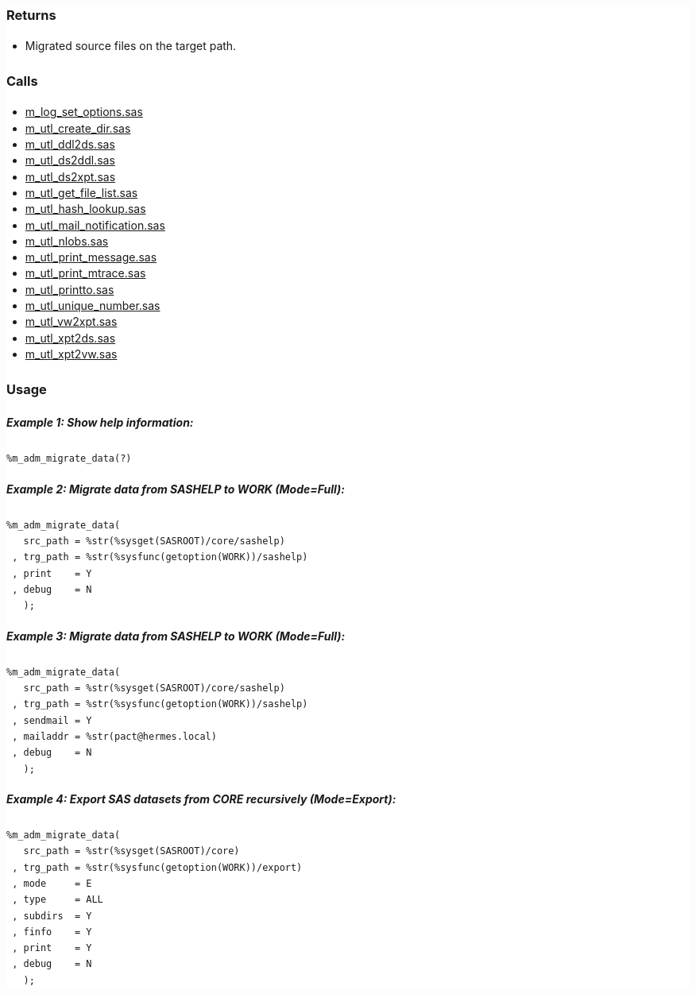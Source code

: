 ### Returns
* Migrated source files on the target path.

### Calls
* [m_log_set_options.sas](m_log_set_options.md)
* [m_utl_create_dir.sas](m_utl_create_dir.md)
* [m_utl_ddl2ds.sas](m_utl_ddl2ds.md)
* [m_utl_ds2ddl.sas](m_utl_ds2ddl.md)
* [m_utl_ds2xpt.sas](m_utl_ds2xpt.md)
* [m_utl_get_file_list.sas](m_utl_get_file_list.md)
* [m_utl_hash_lookup.sas](m_utl_hash_lookup.md)
* [m_utl_mail_notification.sas](m_utl_mail_notification.md)
* [m_utl_nlobs.sas](m_utl_nlobs.md)
* [m_utl_print_message.sas](m_utl_print_message.md)
* [m_utl_print_mtrace.sas](m_utl_print_mtrace.md)
* [m_utl_printto.sas](m_utl_printto.md)
* [m_utl_unique_number.sas](m_utl_unique_number.md)
* [m_utl_vw2xpt.sas](m_utl_vw2xpt.md)
* [m_utl_xpt2ds.sas](m_utl_xpt2ds.md)
* [m_utl_xpt2vw.sas](m_utl_xpt2vw.md)

### Usage

##### Example 1: Show help information:
```sas
%m_adm_migrate_data(?)
```

##### Example 2: Migrate data from SASHELP to WORK (Mode=Full):
```sas
%m_adm_migrate_data(
   src_path = %str(%sysget(SASROOT)/core/sashelp)
 , trg_path = %str(%sysfunc(getoption(WORK))/sashelp)
 , print    = Y
 , debug    = N
   );
```

##### Example 3: Migrate data from SASHELP to WORK (Mode=Full):
```sas
%m_adm_migrate_data(
   src_path = %str(%sysget(SASROOT)/core/sashelp)
 , trg_path = %str(%sysfunc(getoption(WORK))/sashelp)
 , sendmail = Y
 , mailaddr = %str(pact@hermes.local)
 , debug    = N
   );
```

##### Example 4: Export SAS datasets from CORE recursively (Mode=Export):
```sas
%m_adm_migrate_data(
   src_path = %str(%sysget(SASROOT)/core)
 , trg_path = %str(%sysfunc(getoption(WORK))/export)
 , mode     = E
 , type     = ALL
 , subdirs  = Y
 , finfo    = Y
 , print    = Y
 , debug    = N
   );
```